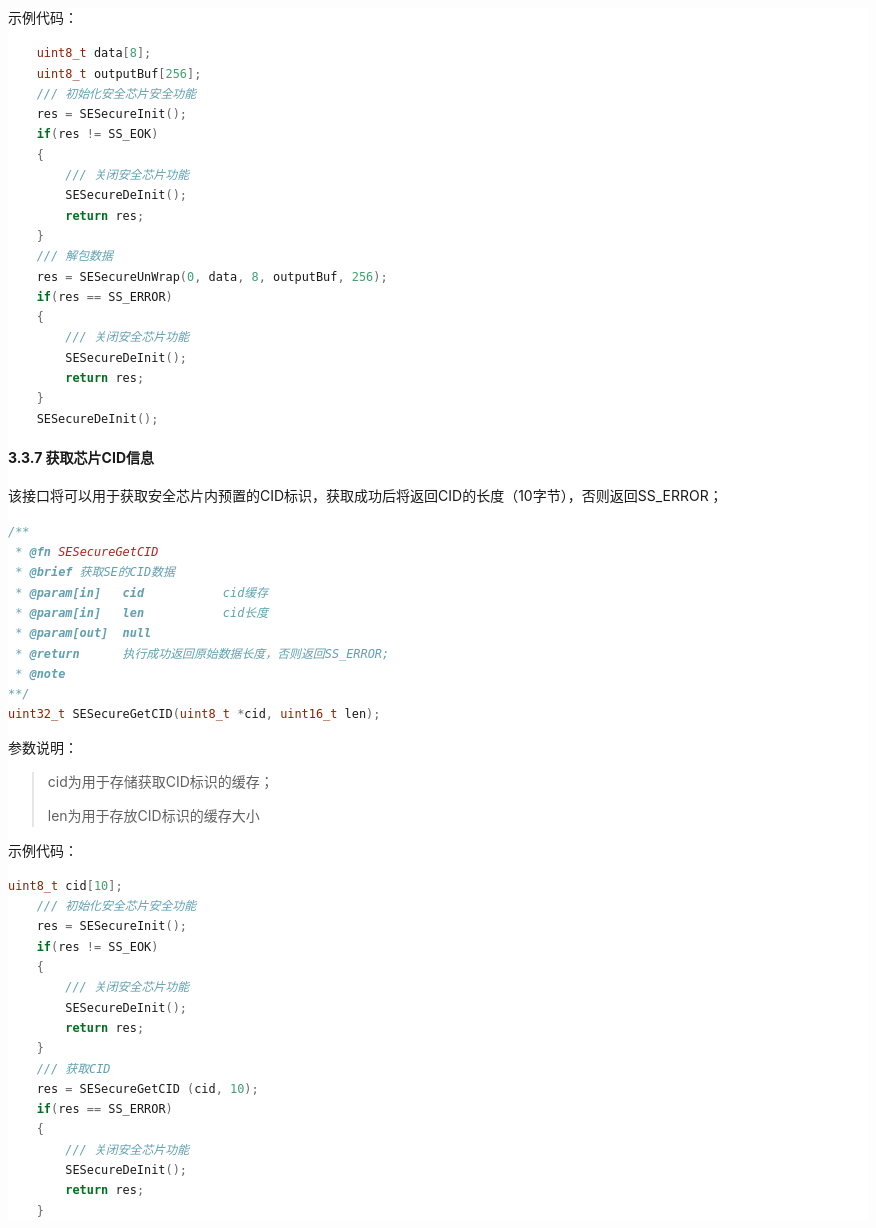 示例代码：

```c
	uint8_t data[8];
	uint8_t outputBuf[256];
    /// 初始化安全芯片安全功能
    res = SESecureInit();
    if(res != SS_EOK)
    {
        /// 关闭安全芯片功能
        SESecureDeInit();
        return res;
    }
    /// 解包数据
    res = SESecureUnWrap(0, data, 8, outputBuf, 256);
    if(res == SS_ERROR)
    {
        /// 关闭安全芯片功能
        SESecureDeInit();
        return res;
    }
  	SESecureDeInit();

```

#### 3.3.7 获取芯片CID信息

该接口将可以用于获取安全芯片内预置的CID标识，获取成功后将返回CID的长度（10字节），否则返回SS_ERROR；

```c
/**
 * @fn SESecureGetCID
 * @brief 获取SE的CID数据
 * @param[in]   cid           cid缓存
 * @param[in]   len           cid长度
 * @param[out]  null
 * @return      执行成功返回原始数据长度，否则返回SS_ERROR;
 * @note
**/
uint32_t SESecureGetCID(uint8_t *cid, uint16_t len);
```

参数说明：

> cid为用于存储获取CID标识的缓存；
>
> len为用于存放CID标识的缓存大小

示例代码：

```c
uint8_t cid[10];
    /// 初始化安全芯片安全功能
    res = SESecureInit();
    if(res != SS_EOK)
    {
        /// 关闭安全芯片功能
        SESecureDeInit();
        return res;
    }
    /// 获取CID
    res = SESecureGetCID (cid, 10);
    if(res == SS_ERROR)
    {
        /// 关闭安全芯片功能
        SESecureDeInit();
        return res;
    }
```